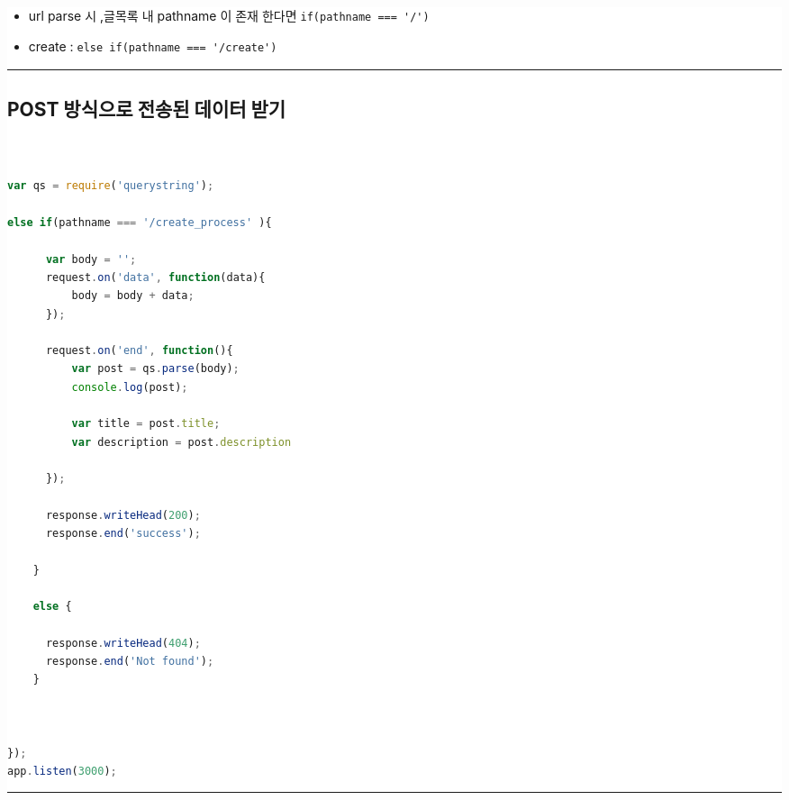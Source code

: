 ```.js
```

- url parse 시 ,글목록 내 pathname 이 존재 한다면 `if(pathname === '/')`

- create : `else if(pathname === '/create')`


---

## POST 방식으로 전송된 데이터 받기

```.js


var qs = require('querystring');

else if(pathname === '/create_process' ){

      var body = '';
      request.on('data', function(data){
          body = body + data;
      });

      request.on('end', function(){
          var post = qs.parse(body);
          console.log(post);
          
          var title = post.title;
          var description = post.description

      });

      response.writeHead(200);
      response.end('success');

    }
    
    else {
      
      response.writeHead(404);
      response.end('Not found');
    }
 
 
 
});
app.listen(3000);


```

---
